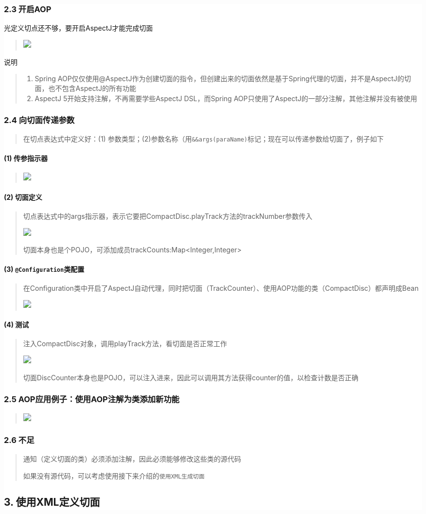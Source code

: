 ### 2.3 开启AOP

光定义切点还不够，要开启AspectJ才能完成切面

> <div align="left"><img src="https://raw.githubusercontent.com/kenfang119/pics/main/001_spring_aop/spring_aop_enable_aop.jpg" width="1024" /></div>

说明

> 1. Spring AOP仅仅使用@AspectJ作为创建切面的指令，但创建出来的切面依然是基于Spring代理的切面，并不是AspectJ的切面，也不包含AspectJ的所有功能
> 2. AspectJ 5开始支持注解，不再需要学些AspectJ DSL，而Spring AOP只使用了AspectJ的一部分注解，其他注解并没有被使用

### 2.4 向切面传递参数

> 在切点表达式中定义好：(1) 参数类型；(2)参数名称（用`&&args(paraName)`标记；现在可以传递参数给切面了，例子如下

#### (1) 传参指示器

> <div align="left"><img src="https://raw.githubusercontent.com/kenfang119/pics/main/001_spring_aop/spring_aop_params_1_indicator.jpg" width="1024" /></div>

#### (2) 切面定义

> 切点表达式中的args指示器，表示它要把CompactDisc.playTrack方法的trackNumber参数传入
>
> <div align="left"><img src="https://raw.githubusercontent.com/kenfang119/pics/main/001_spring_aop/spring_aop_parmas_2_aspect_define.jpg" width="1024" /></div>
>
> 切面本身也是个POJO，可添加成员trackCounts:Map<Integer,Integer>

#### (3) `@Configuration`类配置

> 在Configuration类中开启了AspectJ自动代理，同时把切面（TrackCounter）、使用AOP功能的类（CompactDisc）都声明成Bean
>
> <div align="left"><img src="https://raw.githubusercontent.com/kenfang119/pics/main/001_spring_aop/spring_aop_param_3_config.jpg" width="1024" /></div>

#### (4) 测试

> 注入CompactDisc对象，调用playTrack方法，看切面是否正常工作
>
> <div align="left"><img src="https://raw.githubusercontent.com/kenfang119/pics/main/001_spring_aop/spring_aop_params_test.jpg" width="1024" /></div>
>
> 切面DiscCounter本身也是POJO，可以注入进来，因此可以调用其方法获得counter的值，以检查计数是否正确

### 2.5 AOP应用例子：使用AOP注解为类添加新功能

> <div align="left"><img src="https://raw.githubusercontent.com/kenfang119/pics/main/001_spring_aop/spring_aop_example.jpg" width="1024" /></div>

### 2.6 不足

> 通知（定义切面的类）必须添加注解，因此必须能够修改这些类的源代码
>
> 如果没有源代码，可以考虑使用接下来介绍的`使用XML生成切面`

## 3. 使用XML定义切面
